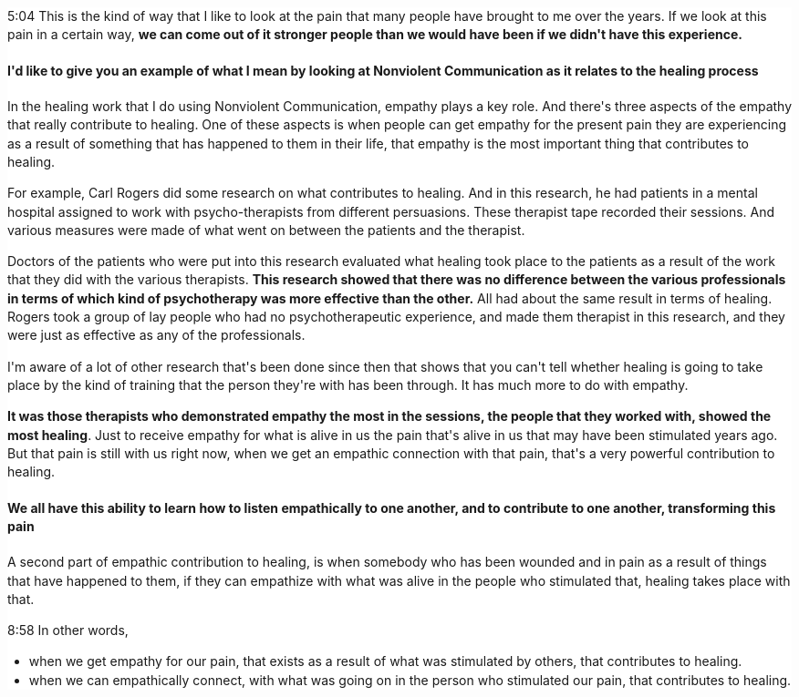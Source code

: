 5:04 This is the kind of way that I like to look at the pain that many people
have brought to me over the years. If we look at this pain in a certain way,
**we can come out of it stronger people than we would have been if we didn't
have this experience.**

#### I'd like to give you an example of what I mean by looking at Nonviolent Communication as it relates to the healing process

In the healing work that I do using Nonviolent Communication, empathy plays a
key role. And there's three aspects of the empathy that really contribute to
healing. One of these aspects is when people can get empathy for the present
pain they are experiencing as a result of something that has happened to them in
their life, that empathy is the most important thing that contributes to
healing.

For example, Carl Rogers did some research on what contributes to healing. And
in this research, he had patients in a mental hospital assigned to work with
psycho-therapists from different persuasions. These therapist tape recorded
their sessions. And various measures were made of what went on between the
patients and the therapist.

Doctors of the patients who were put into this research evaluated what healing
took place to the patients as a result of the work that they did with the
various therapists. **This research showed that there was no difference between
the various professionals in terms of which kind of psychotherapy was more
effective than the other.** All had about the same result in terms of healing.
Rogers took a group of lay people who had no psychotherapeutic experience, and
made them therapist in this research, and they were just as effective as any of
the professionals.

I'm aware of a lot of other research that's been done since then that shows that
you can't tell whether healing is going to take place by the kind of training
that the person they're with has been through. It has much more to do with
empathy.

**It was those therapists who demonstrated empathy the most in the sessions, the
people that they worked with, showed the most healing**. Just to receive empathy
for what is alive in us the pain that's alive in us that may have been
stimulated years ago. But that pain is still with us right now, when we get an
empathic connection with that pain, that's a very powerful contribution to
healing.

#### We all have this ability to learn how to listen empathically to one another, and to contribute to one another, transforming this pain

A second part of empathic contribution to healing, is when somebody who has been
wounded and in pain as a result of things that have happened to them, if they
can empathize with what was alive in the people who stimulated that, healing
takes place with that.

8:58 In other words,

- when we get empathy for our pain, that exists as a result of what was
    stimulated by others, that contributes to healing.
- when we can empathically connect, with what was going on in the person who
    stimulated our pain, that contributes to healing.
